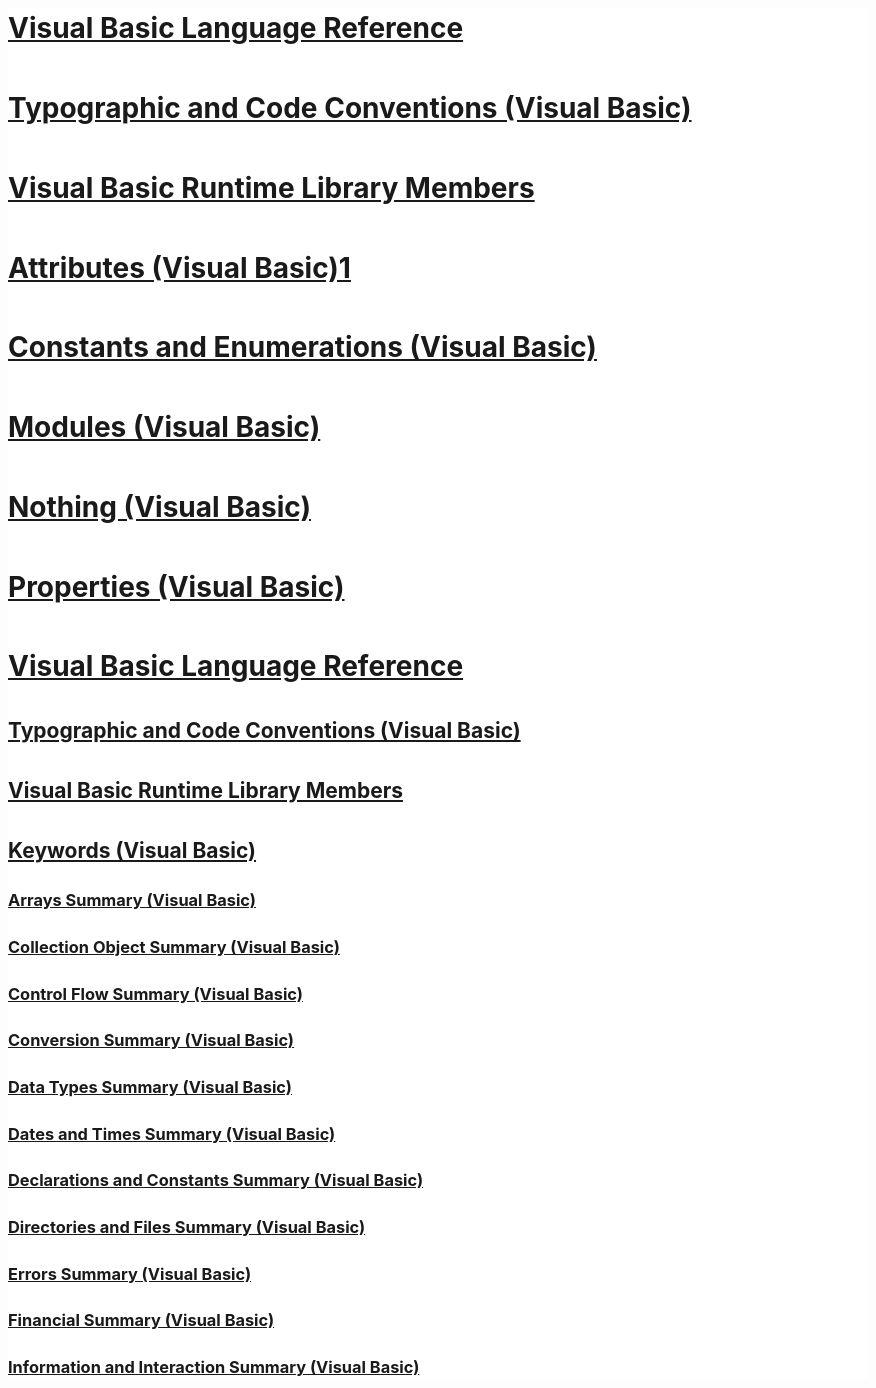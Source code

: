 # [Visual Basic Language Reference](index.md)
# [Typographic and Code Conventions (Visual Basic)](typographic-and-code-conventions.md)
# [Visual Basic Runtime Library Members](runtime-library-members.md)
# [Attributes (Visual Basic)1](attributes.md)
# [Constants and Enumerations (Visual Basic)](constants-and-enumerations.md)
# [Modules (Visual Basic)](modules.md)
# [Nothing (Visual Basic)](nothing.md)
# [Properties (Visual Basic)](properties.md)
# [Visual Basic Language Reference](index.md)
## [Typographic and Code Conventions (Visual Basic)](typographic-and-code-conventions.md)
## [Visual Basic Runtime Library Members](runtime-library-members.md)
## [Keywords (Visual Basic)](index.md)
### [Arrays Summary (Visual Basic)](arrays-summary.md)
### [Collection Object Summary (Visual Basic)](collection-object-summary.md)
### [Control Flow Summary (Visual Basic)](control-flow-summary.md)
### [Conversion Summary (Visual Basic)](conversion-summary.md)
### [Data Types Summary (Visual Basic)](data-types-summary.md)
### [Dates and Times Summary (Visual Basic)](dates-and-times-summary.md)
### [Declarations and Constants Summary (Visual Basic)](declarations-and-constants-summary.md)
### [Directories and Files Summary (Visual Basic)](directories-and-files-summary.md)
### [Errors Summary (Visual Basic)](errors-summary.md)
### [Financial Summary (Visual Basic)](financial-summary.md)
### [Information and Interaction Summary (Visual Basic)](information-and-interaction-summary.md)